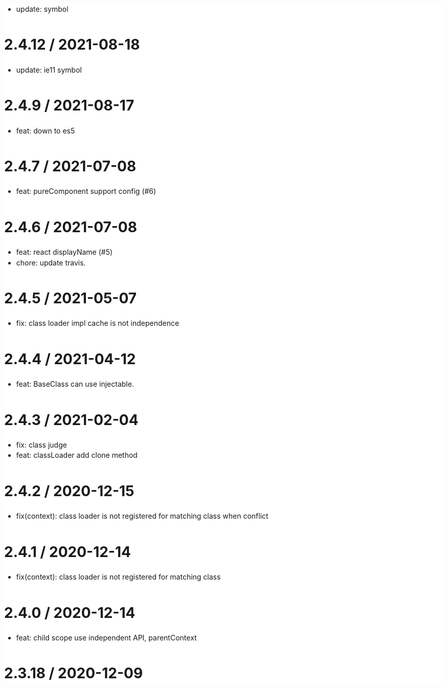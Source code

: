 * update: symbol

# 2.4.12 / 2021-08-18

* update: ie11 symbol

# 2.4.9 / 2021-08-17

* feat: down to es5

# 2.4.7 / 2021-07-08

* feat: pureComponent support config (#6)

# 2.4.6 / 2021-07-08

* feat: react displayName (#5)
* chore: update travis.

# 2.4.5 / 2021-05-07

* fix: class loader impl cache is not independence

# 2.4.4 / 2021-04-12

* feat: BaseClass can use injectable.

# 2.4.3 / 2021-02-04

* fix: class judge
* feat: classLoader add clone method

# 2.4.2 / 2020-12-15

* fix(context): class loader is not registered for matching class when conflict

# 2.4.1 / 2020-12-14

* fix(context): class loader is not registered for matching class

# 2.4.0 / 2020-12-14

* feat: child scope use independent API, parentContext

# 2.3.18 / 2020-12-09

